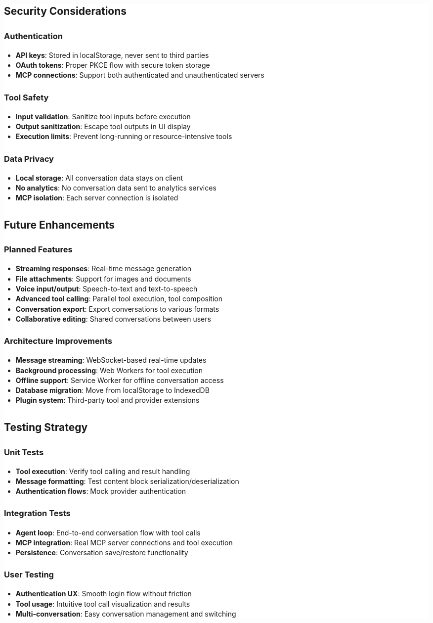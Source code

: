 ## Security Considerations

### Authentication
- **API keys**: Stored in localStorage, never sent to third parties
- **OAuth tokens**: Proper PKCE flow with secure token storage
- **MCP connections**: Support both authenticated and unauthenticated servers

### Tool Safety
- **Input validation**: Sanitize tool inputs before execution
- **Output sanitization**: Escape tool outputs in UI display
- **Execution limits**: Prevent long-running or resource-intensive tools

### Data Privacy
- **Local storage**: All conversation data stays on client
- **No analytics**: No conversation data sent to analytics services
- **MCP isolation**: Each server connection is isolated

## Future Enhancements

### Planned Features
- **Streaming responses**: Real-time message generation
- **File attachments**: Support for images and documents
- **Voice input/output**: Speech-to-text and text-to-speech
- **Advanced tool calling**: Parallel tool execution, tool composition
- **Conversation export**: Export conversations to various formats
- **Collaborative editing**: Shared conversations between users

### Architecture Improvements
- **Message streaming**: WebSocket-based real-time updates
- **Background processing**: Web Workers for tool execution
- **Offline support**: Service Worker for offline conversation access
- **Database migration**: Move from localStorage to IndexedDB
- **Plugin system**: Third-party tool and provider extensions

## Testing Strategy

### Unit Tests
- **Tool execution**: Verify tool calling and result handling
- **Message formatting**: Test content block serialization/deserialization
- **Authentication flows**: Mock provider authentication

### Integration Tests
- **Agent loop**: End-to-end conversation flow with tool calls
- **MCP integration**: Real MCP server connections and tool execution
- **Persistence**: Conversation save/restore functionality

### User Testing
- **Authentication UX**: Smooth login flow without friction
- **Tool usage**: Intuitive tool call visualization and results
- **Multi-conversation**: Easy conversation management and switching
